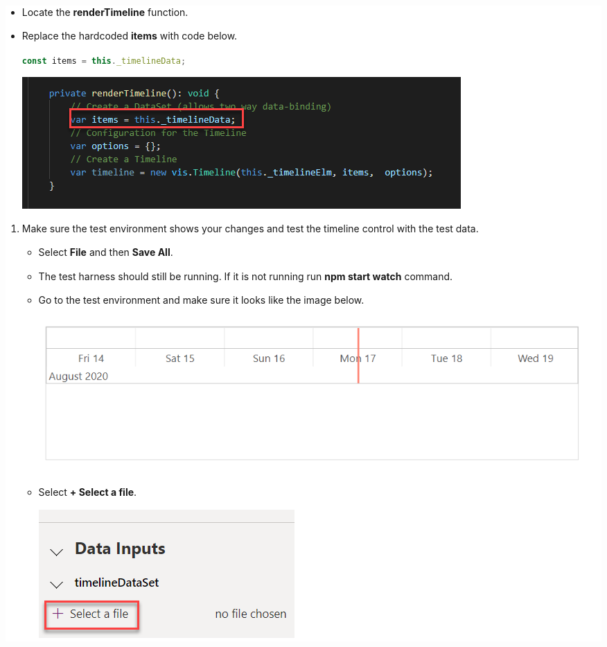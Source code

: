    - Locate the **renderTimeline** function.

   - Replace the hardcoded **items** with code below.

     ```typescript
     const items = this._timelineData;
     ```

     ![render timeline function - screenshot](../images/L07/mod-02-pcf-1-39.png)

1. Make sure the test environment shows your changes and test the timeline control with the test data.

   - Select **File** and then **Save All**.

   - The test harness should still be running. If it is not running run **npm start watch** command.

   - Go to the test environment and make sure it looks like the image below.

     ![Timeline control - screenshot](../images/L07/mod-02-pcf-1-40.png)

   - Select **+ Select a file**.

     ![Select file - screenshot](../images/L07/mod-02-pcf-1-41.png)
